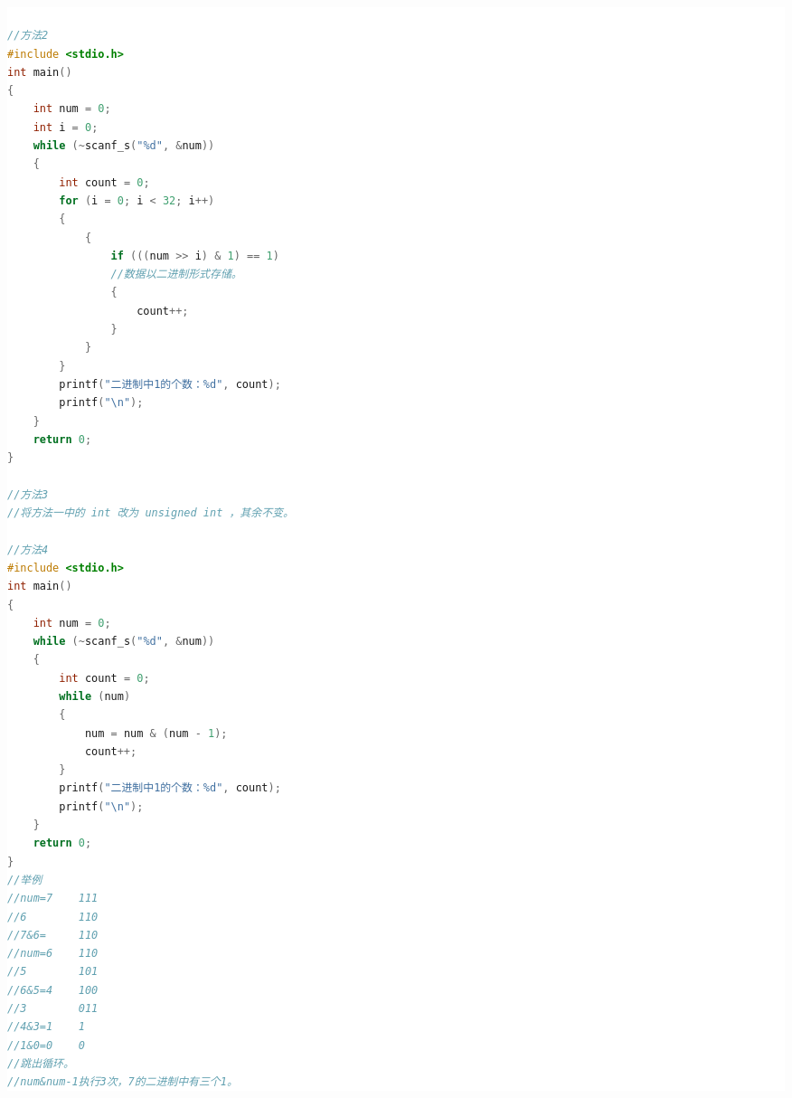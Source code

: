 ```c

//方法2
#include <stdio.h>
int main()
{
    int num = 0;
    int i = 0;
    while (~scanf_s("%d", &num))
    {
        int count = 0;
        for (i = 0; i < 32; i++)
        {
            {
                if (((num >> i) & 1) == 1)
                //数据以二进制形式存储。
                {
                    count++;
                }
            }
        }
        printf("二进制中1的个数：%d", count);
        printf("\n");
    }
    return 0;
}

//方法3
//将方法一中的 int 改为 unsigned int ，其余不变。

//方法4
#include <stdio.h>
int main()
{
    int num = 0;
    while (~scanf_s("%d", &num))
    {
        int count = 0;
        while (num)
        {
            num = num & (num - 1);
            count++;
        }
        printf("二进制中1的个数：%d", count);
        printf("\n");
    }
    return 0;
}
//举例
//num=7    111
//6        110
//7&6=     110
//num=6    110
//5        101
//6&5=4    100
//3        011
//4&3=1    1
//1&0=0    0
//跳出循环。
//num&num-1执行3次，7的二进制中有三个1。
```
